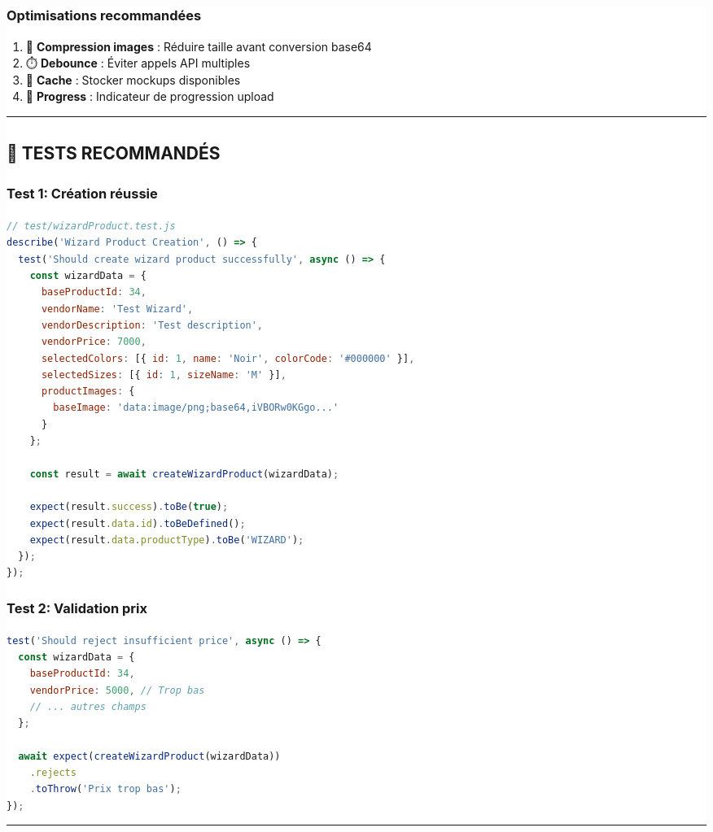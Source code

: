 ```javascript
```

### **Optimisations recommandées**
1. 🔄 **Compression images** : Réduire taille avant conversion base64
2. ⏱️ **Debounce** : Éviter appels API multiples
3. 💾 **Cache** : Stocker mockups disponibles
4. 🔄 **Progress** : Indicateur de progression upload

---

## 🧪 **TESTS RECOMMANDÉS**

### **Test 1: Création réussie**
```javascript
// test/wizardProduct.test.js
describe('Wizard Product Creation', () => {
  test('Should create wizard product successfully', async () => {
    const wizardData = {
      baseProductId: 34,
      vendorName: 'Test Wizard',
      vendorDescription: 'Test description',
      vendorPrice: 7000,
      selectedColors: [{ id: 1, name: 'Noir', colorCode: '#000000' }],
      selectedSizes: [{ id: 1, sizeName: 'M' }],
      productImages: {
        baseImage: 'data:image/png;base64,iVBORw0KGgo...'
      }
    };

    const result = await createWizardProduct(wizardData);

    expect(result.success).toBe(true);
    expect(result.data.id).toBeDefined();
    expect(result.data.productType).toBe('WIZARD');
  });
});
```

### **Test 2: Validation prix**
```javascript
test('Should reject insufficient price', async () => {
  const wizardData = {
    baseProductId: 34,
    vendorPrice: 5000, // Trop bas
    // ... autres champs
  };

  await expect(createWizardProduct(wizardData))
    .rejects
    .toThrow('Prix trop bas');
});
```

---